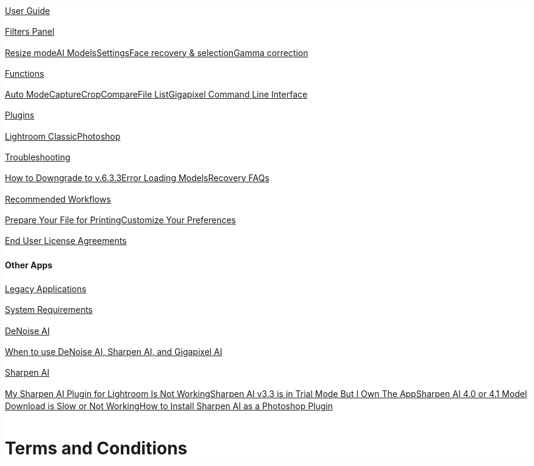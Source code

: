 [User Guide](https://topazlabs.com/gigapixel-ai/user-guide)

[Filters Panel](https://topazlabs.com/gigapixel-ai/filters-panel)

[Resize mode](https://topazlabs.com/gigapixel-ai/filters-panel/resize-mode)[AI Models](https://topazlabs.com/gigapixel-ai/filters-panel/ai-models)[Settings](https://topazlabs.com/gigapixel-ai/filters-panel/settings)[Face recovery & selection](https://topazlabs.com/gigapixel-ai/filters-panel/face-selection-and-recovery)[Gamma correction](https://topazlabs.com/gigapixel-ai/filters-panel/gamma-correction)

[Functions](https://topazlabs.com/gigapixel-ai/functions)

[Auto Mode](https://topazlabs.com/gigapixel-ai/functions/auto-mode)[Capture](https://topazlabs.com/gigapixel-ai/functions/capture)[Crop](https://topazlabs.com/gigapixel-ai/functions/crop)[Compare](https://topazlabs.com/gigapixel-ai/functions/compare)[File List](https://topazlabs.com/gigapixel-ai/functions/file-list)[Gigapixel Command Line Interface](https://topazlabs.com/gigapixel-ai/gp-command-line-interface)

[Plugins](https://topazlabs.com/gigapixel-ai/plugins)

[Lightroom Classic](https://topazlabs.com/gigapixel-ai/plugins/lightroom-classic)[Photoshop](https://topazlabs.com/gigapixel-ai/plugins/photoshop)

[Troubleshooting](https://topazlabs.com/gigapixel-ai/troubleshooting)

[How to Downgrade to v.6.3.3](https://topazlabs.com/gigapixel-ai/troubleshooting/downgrade-to-v633)[Error Loading Models](https://topazlabs.com/gigapixel-ai/troubleshooting/error-loading-models)[Recovery FAQs](https://topazlabs.com/gigapixel-ai/troubleshooting/recovery-faqs)

[Recommended Workflows](https://topazlabs.com/gigapixel-ai/recommended-workflows)

[Prepare Your File for Printing](https://topazlabs.com/gigapixel-ai/recommended-workflows/prep-your-file-for-printing)[Customize Your Preferences](https://topazlabs.com/gigapixel-ai/recommended-workflows/customize-your-preferences)

[End User License Agreements](https://topazlabs.com/gigapixel-ai/end-user-license-agreements)

#### Other Apps

[Legacy Applications](https://topazlabs.com/other-apps/legacy)

[System Requirements](https://topazlabs.com/other-apps/system-requirements)

[DeNoise AI](https://topazlabs.com/other-apps/denoise-ai)

[When to use DeNoise AI, Sharpen AI, and Gigapixel AI](https://topazlabs.com/other-apps/denoise-ai/when-to-use-denoise-ai-sharpen-ai-and-gigapixel-ai)

[Sharpen AI](https://topazlabs.com/other-apps/sharpen-ai)

[My Sharpen AI Plugin for Lightroom Is Not Working](https://topazlabs.com/other-apps/sharpen-ai/my-sharpen-ai-plugin-for-lightroom-is-not-working)[Sharpen AI v3.3 is in Trial Mode But I Own The App](https://topazlabs.com/other-apps/sharpen-ai/sharpen-ai-v33-is-in-trial-mode-but-i-own-the-app)[Sharpen AI 4.0 or 4.1 Model Download is Slow or Not Working](https://topazlabs.com/other-apps/sharpen-ai/sharpen-ai-40-or-41-model-download-is-slow-or-not-working)[How to Install Sharpen AI as a Photoshop Plugin](https://topazlabs.com/other-apps/sharpen-ai/how-to-install-sharpen-ai-as-a-photoshop-plugin)

Terms and Conditions
====================
